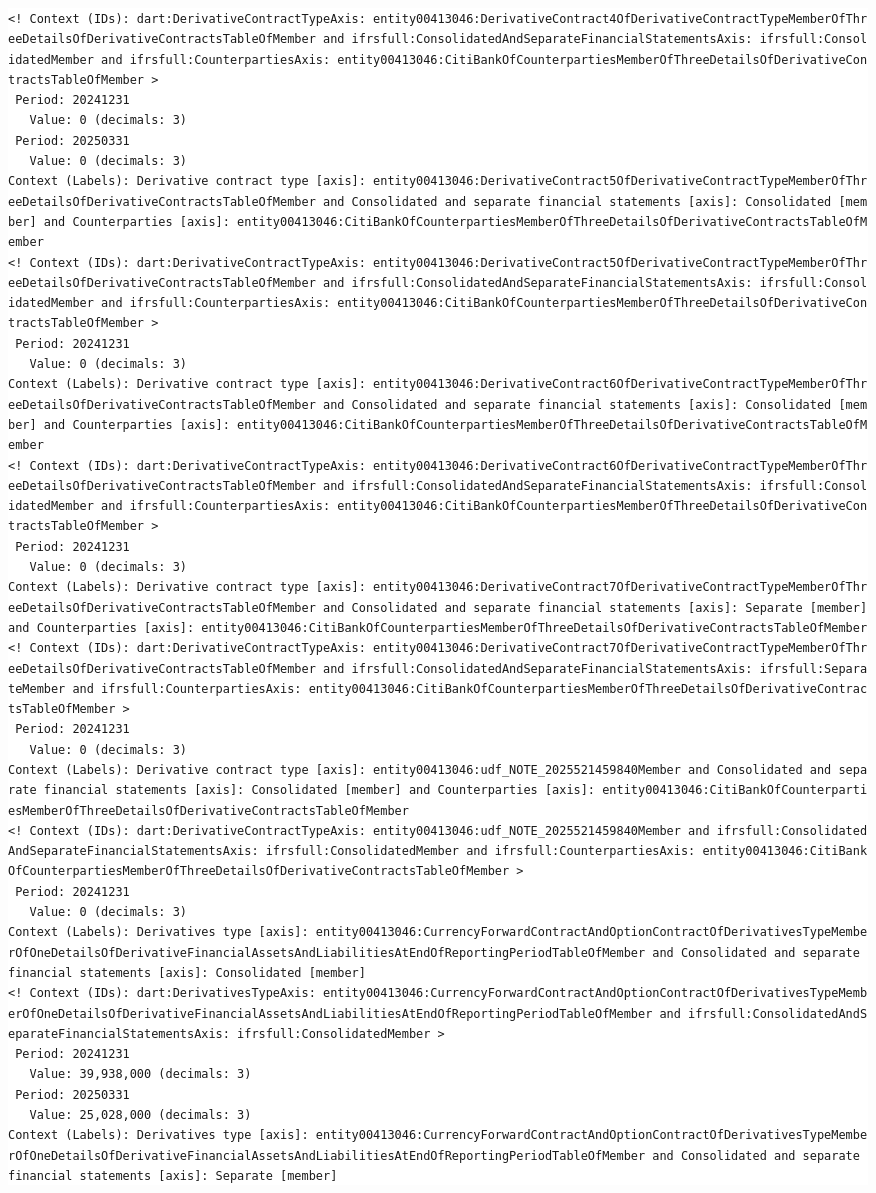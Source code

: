 ```text
<! Context (IDs): dart:DerivativeContractTypeAxis: entity00413046:DerivativeContract4OfDerivativeContractTypeMemberOfThreeDetailsOfDerivativeContractsTableOfMember and ifrsfull:ConsolidatedAndSeparateFinancialStatementsAxis: ifrsfull:ConsolidatedMember and ifrsfull:CounterpartiesAxis: entity00413046:CitiBankOfCounterpartiesMemberOfThreeDetailsOfDerivativeContractsTableOfMember >
 Period: 20241231
   Value: 0 (decimals: 3)
 Period: 20250331
   Value: 0 (decimals: 3)
Context (Labels): Derivative contract type [axis]: entity00413046:DerivativeContract5OfDerivativeContractTypeMemberOfThreeDetailsOfDerivativeContractsTableOfMember and Consolidated and separate financial statements [axis]: Consolidated [member] and Counterparties [axis]: entity00413046:CitiBankOfCounterpartiesMemberOfThreeDetailsOfDerivativeContractsTableOfMember
<! Context (IDs): dart:DerivativeContractTypeAxis: entity00413046:DerivativeContract5OfDerivativeContractTypeMemberOfThreeDetailsOfDerivativeContractsTableOfMember and ifrsfull:ConsolidatedAndSeparateFinancialStatementsAxis: ifrsfull:ConsolidatedMember and ifrsfull:CounterpartiesAxis: entity00413046:CitiBankOfCounterpartiesMemberOfThreeDetailsOfDerivativeContractsTableOfMember >
 Period: 20241231
   Value: 0 (decimals: 3)
Context (Labels): Derivative contract type [axis]: entity00413046:DerivativeContract6OfDerivativeContractTypeMemberOfThreeDetailsOfDerivativeContractsTableOfMember and Consolidated and separate financial statements [axis]: Consolidated [member] and Counterparties [axis]: entity00413046:CitiBankOfCounterpartiesMemberOfThreeDetailsOfDerivativeContractsTableOfMember
<! Context (IDs): dart:DerivativeContractTypeAxis: entity00413046:DerivativeContract6OfDerivativeContractTypeMemberOfThreeDetailsOfDerivativeContractsTableOfMember and ifrsfull:ConsolidatedAndSeparateFinancialStatementsAxis: ifrsfull:ConsolidatedMember and ifrsfull:CounterpartiesAxis: entity00413046:CitiBankOfCounterpartiesMemberOfThreeDetailsOfDerivativeContractsTableOfMember >
 Period: 20241231
   Value: 0 (decimals: 3)
Context (Labels): Derivative contract type [axis]: entity00413046:DerivativeContract7OfDerivativeContractTypeMemberOfThreeDetailsOfDerivativeContractsTableOfMember and Consolidated and separate financial statements [axis]: Separate [member] and Counterparties [axis]: entity00413046:CitiBankOfCounterpartiesMemberOfThreeDetailsOfDerivativeContractsTableOfMember
<! Context (IDs): dart:DerivativeContractTypeAxis: entity00413046:DerivativeContract7OfDerivativeContractTypeMemberOfThreeDetailsOfDerivativeContractsTableOfMember and ifrsfull:ConsolidatedAndSeparateFinancialStatementsAxis: ifrsfull:SeparateMember and ifrsfull:CounterpartiesAxis: entity00413046:CitiBankOfCounterpartiesMemberOfThreeDetailsOfDerivativeContractsTableOfMember >
 Period: 20241231
   Value: 0 (decimals: 3)
Context (Labels): Derivative contract type [axis]: entity00413046:udf_NOTE_2025521459840Member and Consolidated and separate financial statements [axis]: Consolidated [member] and Counterparties [axis]: entity00413046:CitiBankOfCounterpartiesMemberOfThreeDetailsOfDerivativeContractsTableOfMember
<! Context (IDs): dart:DerivativeContractTypeAxis: entity00413046:udf_NOTE_2025521459840Member and ifrsfull:ConsolidatedAndSeparateFinancialStatementsAxis: ifrsfull:ConsolidatedMember and ifrsfull:CounterpartiesAxis: entity00413046:CitiBankOfCounterpartiesMemberOfThreeDetailsOfDerivativeContractsTableOfMember >
 Period: 20241231
   Value: 0 (decimals: 3)
Context (Labels): Derivatives type [axis]: entity00413046:CurrencyForwardContractAndOptionContractOfDerivativesTypeMemberOfOneDetailsOfDerivativeFinancialAssetsAndLiabilitiesAtEndOfReportingPeriodTableOfMember and Consolidated and separate financial statements [axis]: Consolidated [member]
<! Context (IDs): dart:DerivativesTypeAxis: entity00413046:CurrencyForwardContractAndOptionContractOfDerivativesTypeMemberOfOneDetailsOfDerivativeFinancialAssetsAndLiabilitiesAtEndOfReportingPeriodTableOfMember and ifrsfull:ConsolidatedAndSeparateFinancialStatementsAxis: ifrsfull:ConsolidatedMember >
 Period: 20241231
   Value: 39,938,000 (decimals: 3)
 Period: 20250331
   Value: 25,028,000 (decimals: 3)
Context (Labels): Derivatives type [axis]: entity00413046:CurrencyForwardContractAndOptionContractOfDerivativesTypeMemberOfOneDetailsOfDerivativeFinancialAssetsAndLiabilitiesAtEndOfReportingPeriodTableOfMember and Consolidated and separate financial statements [axis]: Separate [member]
```